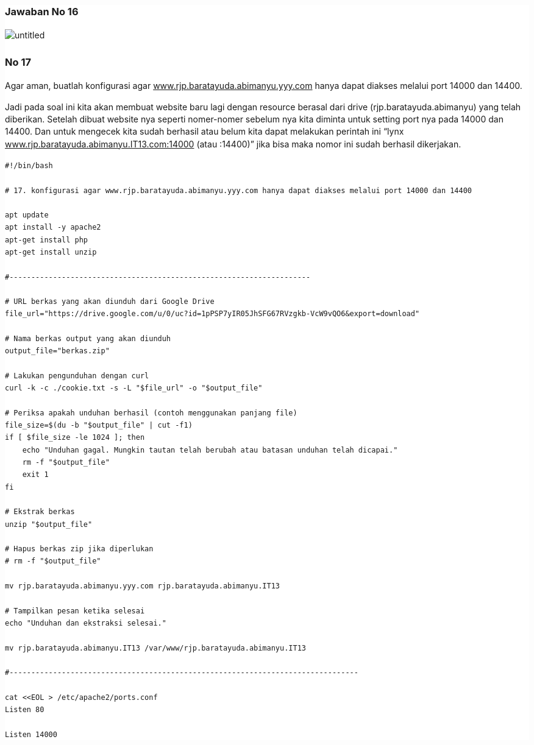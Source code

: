 ### Jawaban No 16
![untitled](https://cdn.discordapp.com/attachments/901344920361656355/1163438377379577856/image.png?ex=653f936c&is=652d1e6c&hm=d34e3dffd76ce2246978237bea1b6cf421be6daec978efbaee9964b21a4ae6f5&)

### No 17
Agar aman, buatlah konfigurasi agar www.rjp.baratayuda.abimanyu.yyy.com hanya dapat diakses melalui port 14000 dan 14400.

Jadi pada soal ini kita akan membuat website baru lagi dengan resource berasal dari drive (rjp.baratayuda.abimanyu) yang telah diberikan. Setelah dibuat website nya seperti nomer-nomer sebelum nya kita diminta untuk setting port nya pada 14000 dan 14400. Dan untuk mengecek kita sudah berhasil atau belum kita dapat melakukan perintah ini “lynx www.rjp.baratayuda.abimanyu.IT13.com:14000 (atau :14400)” jika bisa maka nomor ini sudah berhasil dikerjakan.

```
#!/bin/bash

# 17. konfigurasi agar www.rjp.baratayuda.abimanyu.yyy.com hanya dapat diakses melalui port 14000 dan 14400

apt update
apt install -y apache2
apt-get install php
apt-get install unzip

#---------------------------------------------------------------------

# URL berkas yang akan diunduh dari Google Drive
file_url="https://drive.google.com/u/0/uc?id=1pPSP7yIR05JhSFG67RVzgkb-VcW9vQO6&export=download"

# Nama berkas output yang akan diunduh
output_file="berkas.zip"

# Lakukan pengunduhan dengan curl
curl -k -c ./cookie.txt -s -L "$file_url" -o "$output_file"

# Periksa apakah unduhan berhasil (contoh menggunakan panjang file)
file_size=$(du -b "$output_file" | cut -f1)
if [ $file_size -le 1024 ]; then
    echo "Unduhan gagal. Mungkin tautan telah berubah atau batasan unduhan telah dicapai."
    rm -f "$output_file"
    exit 1
fi

# Ekstrak berkas
unzip "$output_file"

# Hapus berkas zip jika diperlukan
# rm -f "$output_file"

mv rjp.baratayuda.abimanyu.yyy.com rjp.baratayuda.abimanyu.IT13

# Tampilkan pesan ketika selesai
echo "Unduhan dan ekstraksi selesai."

mv rjp.baratayuda.abimanyu.IT13 /var/www/rjp.baratayuda.abimanyu.IT13

#--------------------------------------------------------------------------------

cat <<EOL > /etc/apache2/ports.conf
Listen 80

Listen 14000

```